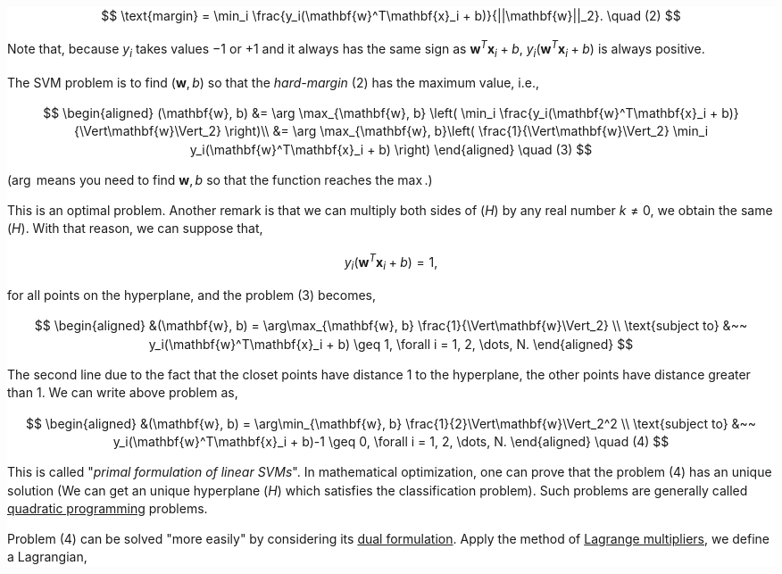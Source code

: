 $$
\text{margin} = \min_i \frac{y_i(\mathbf{w}^T\mathbf{x}_i + b)}{||\mathbf{w}||_2}. \quad (2)
$$

Note that, because $y_i$ takes values $-1$ or $+1$ and it always has the same sign as $\mathbf{w}^T\mathbf{x}_i + b$, $y_i(\mathbf{w}^T\mathbf{x}_i + b)$ is always positive.

The SVM problem is to find ($\mathbf{w}, b$) so that the *hard-margin* $(2)$ has the maximum value, i.e.,

$$
\begin{aligned}
(\mathbf{w}, b)
&= \arg \max_{\mathbf{w}, b} \left(
    \min_i \frac{y_i(\mathbf{w}^T\mathbf{x}_i + b)}{\Vert\mathbf{w}\Vert_2}
\right)\\
&= \arg \max_{\mathbf{w}, b}\left(
    \frac{1}{\Vert\mathbf{w}\Vert_2} \min_i y_i(\mathbf{w}^T\mathbf{x}_i + b)
\right)
\end{aligned} \quad (3)
$$

($\arg$ means you need to find $\mathbf{w},b$ so that the function reaches the $\max$.)

This is an optimal problem. Another remark is that we can multiply both sides of $(H)$ by any real number $k\ne 0$, we obtain the same $(H)$. With that reason, we can suppose that,

$$
y_i(\mathbf{w}^T\mathbf{x}_i + b) = 1,
$$

for all points on the hyperplane, and the problem $(3)$ becomes,

$$
\begin{aligned}
    &(\mathbf{w}, b) = \arg\max_{\mathbf{w}, b} \frac{1}{\Vert\mathbf{w}\Vert_2}   \\
    \text{subject to} &~~ y_i(\mathbf{w}^T\mathbf{x}_i + b) \geq 1, \forall i = 1, 2, \dots, N.
\end{aligned}
$$

The second line due to the fact that the closet points have distance $1$ to the hyperplane, the other points have distance greater than $1$. We can write above problem as,

$$
\begin{aligned}
    &(\mathbf{w}, b) = \arg\min_{\mathbf{w}, b} \frac{1}{2}\Vert\mathbf{w}\Vert_2^2   \\
    \text{subject to} &~~ y_i(\mathbf{w}^T\mathbf{x}_i + b)-1 \geq 0, \forall i = 1, 2, \dots, N.
\end{aligned} \quad (4)
$$

This is called "*primal formulation of linear SVMs*". In mathematical optimization, one can prove that the problem $(4)$ has an unique solution (We can get an unique hyperplane $(H)$ which satisfies the classification problem). Such problems are generally called [quadratic programming](https://en.wikipedia.org/wiki/Quadratic_programming) problems.

Problem $(4)$ can be solved "more easily" by considering its [dual formulation](https://en.wikipedia.org/wiki/Duality_(optimization)). Apply the method of [Lagrange multipliers](https://en.wikipedia.org/wiki/Lagrange_multiplier), we define a Lagrangian,
